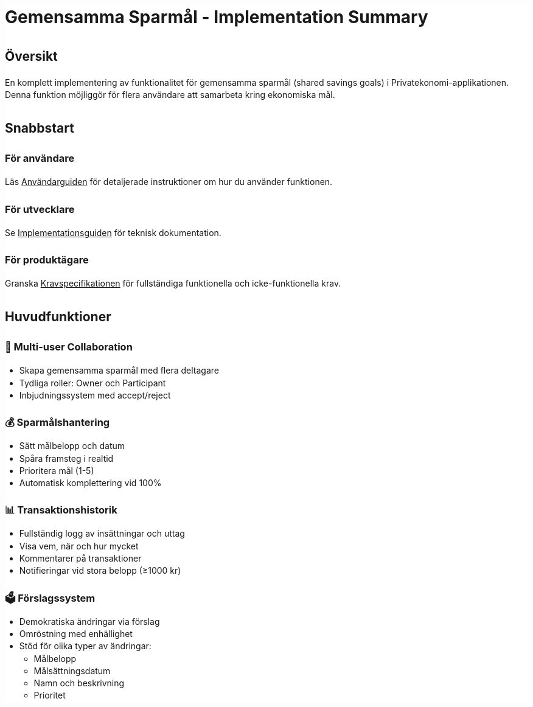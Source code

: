 # Gemensamma Sparmål - Implementation Summary

## Översikt

En komplett implementering av funktionalitet för gemensamma sparmål (shared savings goals) i Privatekonomi-applikationen. Denna funktion möjliggör för flera användare att samarbeta kring ekonomiska mål.

## Snabbstart

### För användare
Läs [Användarguiden](Anvandardguide_Gemensamma_Sparmal.md) för detaljerade instruktioner om hur du använder funktionen.

### För utvecklare
Se [Implementationsguiden](Implementationsguide_Gemensamma_Sparmal.md) för teknisk dokumentation.

### För produktägare
Granska [Kravspecifikationen](Kravspecifikation_Gemensamma_Sparmal.md) för fullständiga funktionella och icke-funktionella krav.

## Huvudfunktioner

### 👥 Multi-user Collaboration
- Skapa gemensamma sparmål med flera deltagare
- Tydliga roller: Owner och Participant
- Inbjudningssystem med accept/reject

### 💰 Sparmålshantering
- Sätt målbelopp och datum
- Spåra framsteg i realtid
- Prioritera mål (1-5)
- Automatisk komplettering vid 100%

### 📊 Transaktionshistorik
- Fullständig logg av insättningar och uttag
- Visa vem, när och hur mycket
- Kommentarer på transaktioner
- Notifieringar vid stora belopp (≥1000 kr)

### 🗳️ Förslagssystem
- Demokratiska ändringar via förslag
- Omröstning med enhällighet
- Stöd för olika typer av ändringar:
  - Målbelopp
  - Målsättningsdatum
  - Namn och beskrivning
  - Prioritet
